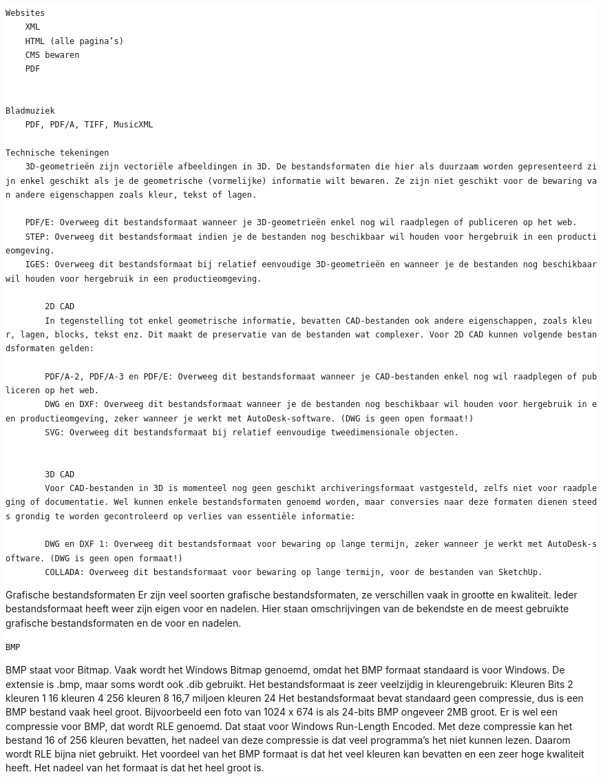 
    Websites
        XML
        HTML (alle pagina’s)
        CMS bewaren
        PDF


    Bladmuziek
        PDF, PDF/A, TIFF, MusicXML

    Technische tekeningen
        3D-geometrieën zijn vectoriële afbeeldingen in 3D. De bestandsformaten die hier als duurzaam worden gepresenteerd zijn enkel geschikt als je de geometrische (vormelijke) informatie wilt bewaren. Ze zijn niet geschikt voor de bewaring van andere eigenschappen zoals kleur, tekst of lagen.

        PDF/E: Overweeg dit bestandsformaat wanneer je 3D-geometrieën enkel nog wil raadplegen of publiceren op het web.
        STEP: Overweeg dit bestandsformaat indien je de bestanden nog beschikbaar wil houden voor hergebruik in een productieomgeving.
        IGES: Overweeg dit bestandsformaat bij relatief eenvoudige 3D-geometrieën en wanneer je de bestanden nog beschikbaar wil houden voor hergebruik in een productieomgeving.

            2D CAD
            In tegenstelling tot enkel geometrische informatie, bevatten CAD-bestanden ook andere eigenschappen, zoals kleur, lagen, blocks, tekst enz. Dit maakt de preservatie van de bestanden wat complexer. Voor 2D CAD kunnen volgende bestandsformaten gelden:

            PDF/A-2, PDF/A-3 en PDF/E: Overweeg dit bestandsformaat wanneer je CAD-bestanden enkel nog wil raadplegen of publiceren op het web.
            DWG en DXF: Overweeg dit bestandsformaat wanneer je de bestanden nog beschikbaar wil houden voor hergebruik in een productieomgeving, zeker wanneer je werkt met AutoDesk-software. (DWG is geen open formaat!)
            SVG: Overweeg dit bestandsformaat bij relatief eenvoudige tweedimensionale objecten.


            3D CAD
            Voor CAD-bestanden in 3D is momenteel nog geen geschikt archiveringsformaat vastgesteld, zelfs niet voor raadpleging of documentatie. Wel kunnen enkele bestandsformaten genoemd worden, maar conversies naar deze formaten dienen steeds grondig te worden gecontroleerd op verlies van essentiële informatie:

            DWG en DXF 1: Overweeg dit bestandsformaat voor bewaring op lange termijn, zeker wanneer je werkt met AutoDesk-software. (DWG is geen open formaat!)
            COLLADA: Overweeg dit bestandsformaat voor bewaring op lange termijn, voor de bestanden van SketchUp.



Grafische bestandsformaten
Er zijn veel soorten grafische bestandsformaten, ze verschillen vaak in grootte en kwaliteit. Ieder bestandsformaat heeft weer zijn eigen voor en nadelen. Hier staan omschrijvingen van de bekendste en de meest gebruikte grafische bestandsformaten en de voor en nadelen. 

    BMP
BMP staat voor Bitmap. Vaak wordt het Windows Bitmap genoemd, omdat het BMP formaat standaard is voor Windows. De extensie is .bmp, maar soms wordt ook .dib gebruikt. Het bestandsformaat is zeer veelzijdig in kleurengebruik:
Kleuren	Bits
2 kleuren	1
16 kleuren	4
256 kleuren	8
16,7 miljoen kleuren	24
Het bestandsformaat bevat standaard geen compressie, dus is een BMP bestand vaak heel groot. Bijvoorbeeld een foto van 1024 x 674 is als 24-bits BMP ongeveer 2MB groot. Er is wel een compressie voor BMP, dat wordt RLE genoemd. Dat staat voor Windows Run-Length Encoded. Met deze compressie kan het bestand 16 of 256 kleuren bevatten, het nadeel van deze compressie is dat veel programma’s het niet kunnen lezen. Daarom wordt RLE bijna niet gebruikt. Het voordeel van het BMP formaat is dat het veel kleuren kan bevatten en een zeer hoge kwaliteit heeft. Het nadeel van het formaat is dat het heel groot is.